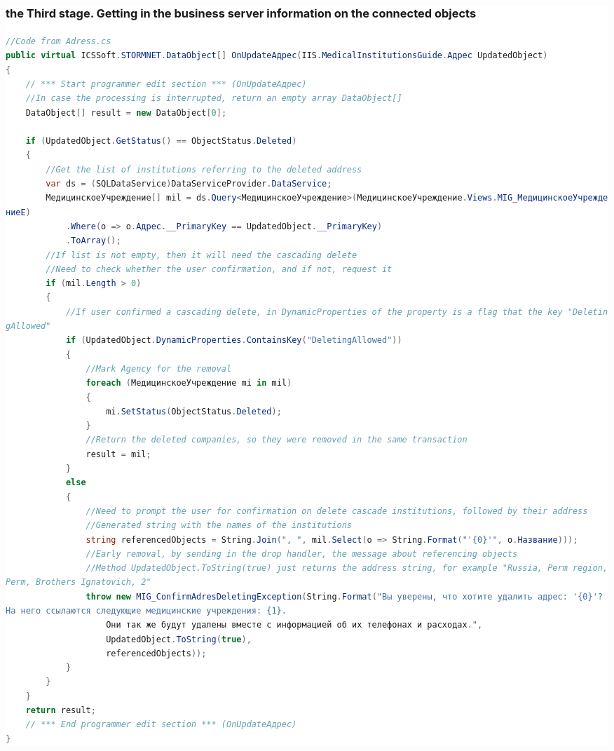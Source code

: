 ```csharp
``` 

### the Third stage. Getting in the business server information on the connected objects 

```csharp
//Code from Adress.cs 
public virtual ICSSoft.STORMNET.DataObject[] OnUpdateАдрес(IIS.MedicalInstitutionsGuide.Адрес UpdatedObject)
{
    // *** Start programmer edit section *** (OnUpdateАдрес) 
    //In case the processing is interrupted, return an empty array DataObject[] 
    DataObject[] result = new DataObject[0];

    if (UpdatedObject.GetStatus() == ObjectStatus.Deleted)
    {
        //Get the list of institutions referring to the deleted address 
        var ds = (SQLDataService)DataServiceProvider.DataService;
        МедицинскоеУчреждение[] mil = ds.Query<МедицинскоеУчреждение>(МедицинскоеУчреждение.Views.MIG_МедицинскоеУчреждениеE)
            .Where(o => o.Адрес.__PrimaryKey == UpdatedObject.__PrimaryKey)
            .ToArray();
        //If list is not empty, then it will need the cascading delete 
        //Need to check whether the user confirmation, and if not, request it 
        if (mil.Length > 0)
        {
            //If user confirmed a cascading delete, in DynamicProperties of the property is a flag that the key "DeletingAllowed" 
            if (UpdatedObject.DynamicProperties.ContainsKey("DeletingAllowed"))
            {
                //Mark Agency for the removal 
                foreach (МедицинскоеУчреждение mi in mil)
                {
                    mi.SetStatus(ObjectStatus.Deleted);
                }
                //Return the deleted companies, so they were removed in the same transaction 
                result = mil;
            }
            else
            {
                //Need to prompt the user for confirmation on delete cascade institutions, followed by their address 
                //Generated string with the names of the institutions 
                string referencedObjects = String.Join(", ", mil.Select(o => String.Format("'{0}'", o.Название)));
                //Early removal, by sending in the drop handler, the message about referencing objects 
                //Method UpdatedObject.ToString(true) just returns the address string, for example "Russia, Perm region, Perm, Brothers Ignatovich, 2" 
                throw new MIG_ConfirmAdresDeletingException(String.Format("Вы уверены, что хотите удалить адрес: '{0}'? На него ссылаются следующие медицинские учреждения: {1}. 
                    Они так же будут удалены вместе с информацией об их телефонах и расходах.",
                    UpdatedObject.ToString(true),
                    referencedObjects));
            }
        }
    }
    return result;
    // *** End programmer edit section *** (OnUpdateАдрес) 
}
``` 

